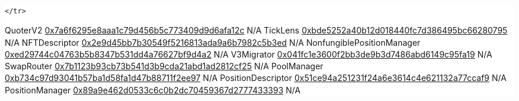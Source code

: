     </tr>
<tr>
    <td>QuoterV2</td>
    <td><a href="https://virtual.mainnet.rpc.tenderly.co/3d99f140-fa09-4003-b2ee-f4b688ce43ed/address/0x7a6f6295e8aaa1c79d456b5c773409d9d6afa12c" target="_blank">0x7a6f6295e8aaa1c79d456b5c773409d9d6afa12c</a></td>
    <td>N/A</td>
    </tr>
<tr>
    <td>TickLens</td>
    <td><a href="https://virtual.mainnet.rpc.tenderly.co/3d99f140-fa09-4003-b2ee-f4b688ce43ed/address/0xbde5252a40b12d018440fc7d386495bc66280795" target="_blank">0xbde5252a40b12d018440fc7d386495bc66280795</a></td>
    <td>N/A</td>
    </tr>
<tr>
    <td>NFTDescriptor</td>
    <td><a href="https://virtual.mainnet.rpc.tenderly.co/3d99f140-fa09-4003-b2ee-f4b688ce43ed/address/0x2e9d45bb7b30549f5216813ada9a6b7982c5b3ed" target="_blank">0x2e9d45bb7b30549f5216813ada9a6b7982c5b3ed</a></td>
    <td>N/A</td>
    </tr>
<tr>
    <td>NonfungiblePositionManager</td>
    <td><a href="https://virtual.mainnet.rpc.tenderly.co/3d99f140-fa09-4003-b2ee-f4b688ce43ed/address/0xed29744c04763b5b8347b531dd4a76627bf9d4a2" target="_blank">0xed29744c04763b5b8347b531dd4a76627bf9d4a2</a></td>
    <td>N/A</td>
    </tr>
<tr>
    <td>V3Migrator</td>
    <td><a href="https://virtual.mainnet.rpc.tenderly.co/3d99f140-fa09-4003-b2ee-f4b688ce43ed/address/0x041fc1e3600f2bb3de9b3d7486abd6149c95fa19" target="_blank">0x041fc1e3600f2bb3de9b3d7486abd6149c95fa19</a></td>
    <td>N/A</td>
    </tr>
<tr>
    <td>SwapRouter</td>
    <td><a href="https://virtual.mainnet.rpc.tenderly.co/3d99f140-fa09-4003-b2ee-f4b688ce43ed/address/0x7b1123b93cb73b541d3b9cda21abd1ad2812cf25" target="_blank">0x7b1123b93cb73b541d3b9cda21abd1ad2812cf25</a></td>
    <td>N/A</td>
    </tr>
<tr>
    <td>PoolManager</td>
    <td><a href="https://virtual.mainnet.rpc.tenderly.co/3d99f140-fa09-4003-b2ee-f4b688ce43ed/address/0xb734c97d93041b57ba1d58fa1d47b88711f2ee97" target="_blank">0xb734c97d93041b57ba1d58fa1d47b88711f2ee97</a></td>
    <td>N/A</td>
    </tr>
<tr>
    <td>PositionDescriptor</td>
    <td><a href="https://virtual.mainnet.rpc.tenderly.co/3d99f140-fa09-4003-b2ee-f4b688ce43ed/address/0x51ce94a251231f24a6e3614c4e621132a77ccaf9" target="_blank">0x51ce94a251231f24a6e3614c4e621132a77ccaf9</a></td>
    <td>N/A</td>
    </tr>
<tr>
    <td>PositionManager</td>
    <td><a href="https://virtual.mainnet.rpc.tenderly.co/3d99f140-fa09-4003-b2ee-f4b688ce43ed/address/0x89a9e462d0533c6c0b2dc70459367d2777433393" target="_blank">0x89a9e462d0533c6c0b2dc70459367d2777433393</a></td>
    <td>N/A</td>
    </tr>